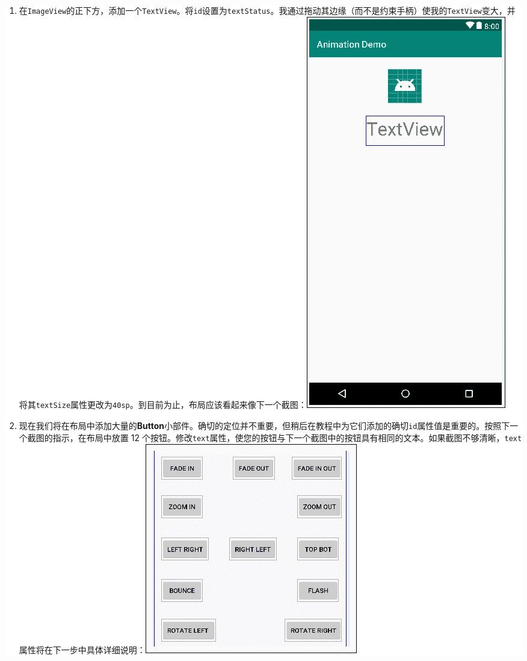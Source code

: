 1.  在`ImageView`的正下方，添加一个`TextView`。将`id`设置为`textStatus`。我通过拖动其边缘（而不是约束手柄）使我的`TextView`变大，并将其`textSize`属性更改为`40sp`。到目前为止，布局应该看起来像下一个截图：![布局动画演示](img/B12806_19_01.jpg)

1.  现在我们将在布局中添加大量的**Button**小部件。确切的定位并不重要，但稍后在教程中为它们添加的确切`id`属性值是重要的。按照下一个截图的指示，在布局中放置 12 个按钮。修改`text`属性，使您的按钮与下一个截图中的按钮具有相同的文本。如果截图不够清晰，`text`属性将在下一步中具体详细说明：![布局动画演示](img/B12806_19_02.jpg)
